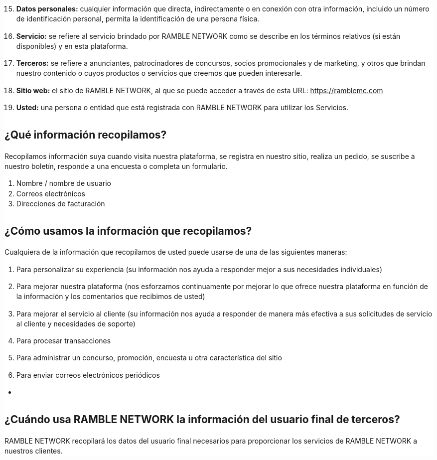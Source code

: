 15. **Datos personales:** cualquier información que directa, indirectamente o en conexión con otra información, incluido un
número de identificación personal, permita la identificación de una persona física.

17. **Servicio:** se refiere al servicio brindado por RAMBLE NETWORK como se describe en los términos relativos (si están
disponibles) y en esta plataforma.

19. **Terceros:** se refiere a anunciantes, patrocinadores de concursos, socios promocionales y de marketing, y otros que
brindan nuestro contenido o cuyos productos o servicios que creemos que pueden interesarle.

21. **Sitio web:** el sitio de RAMBLE NETWORK, al que se puede acceder a través de esta URL: https://ramblemc.com
    
23. **Usted:** una persona o entidad que está registrada con RAMBLE NETWORK para utilizar los Servicios.


## **¿Qué información recopilamos?**
Recopilamos información suya cuando visita nuestra plataforma, se registra en nuestro sitio, realiza un pedido, se suscribe a
nuestro boletín, responde a una encuesta o completa un formulario.
1. Nombre / nombre de usuario
2. Correos electrónicos
3. Direcciones de facturación

   
## **¿Cómo usamos la información que recopilamos?**
Cualquiera de la información que recopilamos de usted puede usarse de una de las siguientes maneras:

1. Para personalizar su experiencia (su información nos ayuda a responder mejor a sus necesidades individuales)
   
2. Para mejorar nuestra plataforma (nos esforzamos continuamente por mejorar lo que ofrece nuestra plataforma en función
de la información y los comentarios que recibimos de usted)

3. Para mejorar el servicio al cliente (su información nos ayuda a responder de manera más efectiva a sus solicitudes de
servicio al cliente y necesidades de soporte)

4. Para procesar transacciones
   
4. Para administrar un concurso, promoción, encuesta u otra característica del sitio
    
5. Para enviar correos electrónicos periódicos
+

## **¿Cuándo usa RAMBLE NETWORK la información del usuario final de terceros?**
RAMBLE NETWORK recopilará los datos del usuario final necesarios para proporcionar los servicios de RAMBLE NETWORK
a nuestros clientes.
